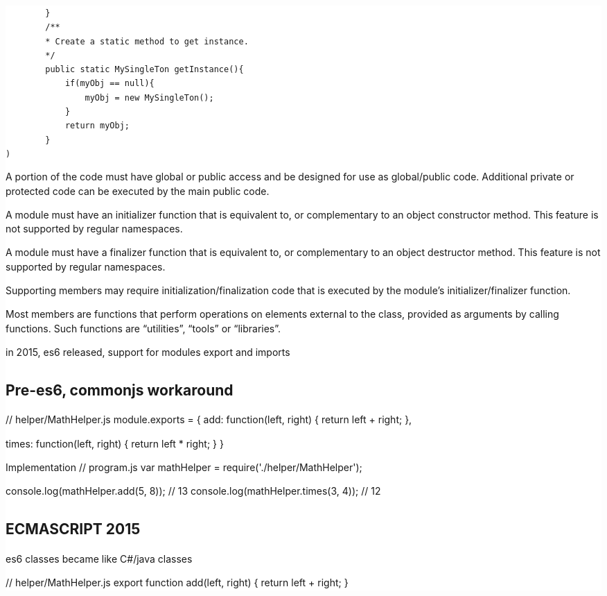            }
            /**
            * Create a static method to get instance.
            */
            public static MySingleTon getInstance(){
                if(myObj == null){
                    myObj = new MySingleTon();
                }
                return myObj;
            }
    )

A portion of the code must have global or public access and be designed for use as global/public code. Additional private or protected code can be executed by the main public code.

A module must have an initializer function that is equivalent to, or complementary to an object constructor method. This feature is not supported by regular namespaces.

A module must have a finalizer function that is equivalent to, or complementary to an object destructor method. This feature is not supported by regular namespaces.

Supporting members may require initialization/finalization code that is executed by the module’s initializer/finalizer function.

Most members are functions that perform operations on elements external to the class, provided as arguments by calling functions. Such functions are “utilities”, “tools” or “libraries”.

in 2015, es6 released, support for modules
    export and imports

Pre-es6, commonjs workaround
---
// helper/MathHelper.js
module.exports = {
  add: function(left, right) {
    return left + right;
  },

  times: function(left, right) {
    return left * right;
  }
}

Implementation
// program.js
var mathHelper = require('./helper/MathHelper');

console.log(mathHelper.add(5, 8)); // 13
console.log(mathHelper.times(3, 4)); // 12

ECMASCRIPT 2015
---
es6
classes became like C#/java classes

// helper/MathHelper.js
export function add(left, right) {
  return left + right;
}
